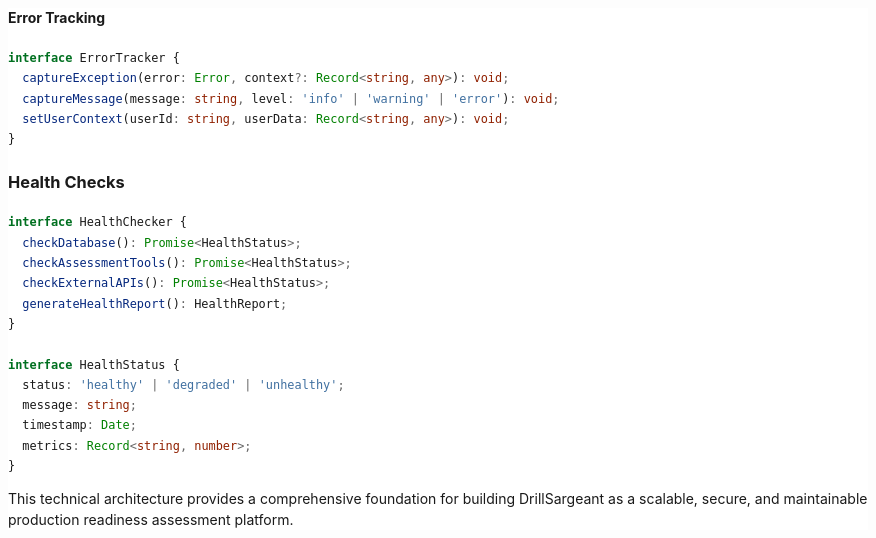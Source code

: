 #### Error Tracking
```typescript
interface ErrorTracker {
  captureException(error: Error, context?: Record<string, any>): void;
  captureMessage(message: string, level: 'info' | 'warning' | 'error'): void;
  setUserContext(userId: string, userData: Record<string, any>): void;
}
```

### Health Checks

```typescript
interface HealthChecker {
  checkDatabase(): Promise<HealthStatus>;
  checkAssessmentTools(): Promise<HealthStatus>;
  checkExternalAPIs(): Promise<HealthStatus>;
  generateHealthReport(): HealthReport;
}

interface HealthStatus {
  status: 'healthy' | 'degraded' | 'unhealthy';
  message: string;
  timestamp: Date;
  metrics: Record<string, number>;
}
```

This technical architecture provides a comprehensive foundation for building DrillSargeant as a scalable, secure, and maintainable production readiness assessment platform. 